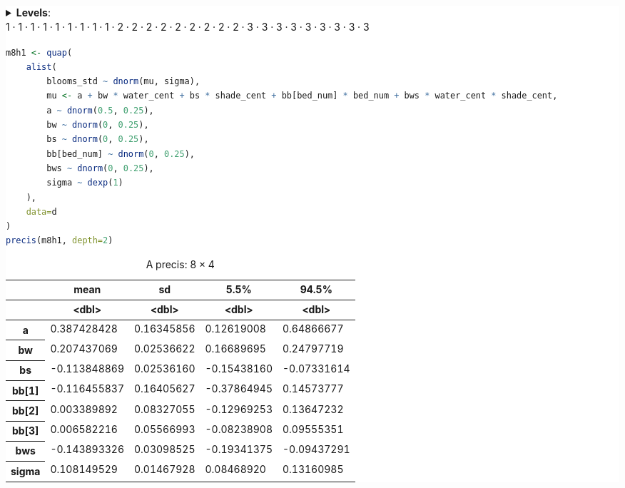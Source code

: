 <details><summary style=display:list-item;cursor:pointer>
		<strong>Levels</strong>:
	</summary></details>



<style>
.list-inline {list-style: none; margin:0; padding: 0}
.list-inline>li {display: inline-block}
.list-inline>li:not(:last-child)::after {content: "\00b7"; padding: 0 .5ex}
</style>
<ol class=list-inline><li>1</li><li>1</li><li>1</li><li>1</li><li>1</li><li>1</li><li>1</li><li>1</li><li>1</li><li>2</li><li>2</li><li>2</li><li>2</li><li>2</li><li>2</li><li>2</li><li>2</li><li>2</li><li>3</li><li>3</li><li>3</li><li>3</li><li>3</li><li>3</li><li>3</li><li>3</li><li>3</li></ol>




```R
m8h1 <- quap(
    alist(
        blooms_std ~ dnorm(mu, sigma),
        mu <- a + bw * water_cent + bs * shade_cent + bb[bed_num] * bed_num + bws * water_cent * shade_cent,
        a ~ dnorm(0.5, 0.25),
        bw ~ dnorm(0, 0.25),
        bs ~ dnorm(0, 0.25),
        bb[bed_num] ~ dnorm(0, 0.25),
        bws ~ dnorm(0, 0.25),
        sigma ~ dexp(1)
    ),
    data=d
)
precis(m8h1, depth=2)
```


<table class="dataframe">
<caption>A precis: 8 × 4</caption>
<thead>
	<tr><th></th><th scope=col>mean</th><th scope=col>sd</th><th scope=col>5.5%</th><th scope=col>94.5%</th></tr>
	<tr><th></th><th scope=col>&lt;dbl&gt;</th><th scope=col>&lt;dbl&gt;</th><th scope=col>&lt;dbl&gt;</th><th scope=col>&lt;dbl&gt;</th></tr>
</thead>
<tbody>
	<tr><th scope=row>a</th><td> 0.387428428</td><td>0.16345856</td><td> 0.12619008</td><td> 0.64866677</td></tr>
	<tr><th scope=row>bw</th><td> 0.207437069</td><td>0.02536622</td><td> 0.16689695</td><td> 0.24797719</td></tr>
	<tr><th scope=row>bs</th><td>-0.113848869</td><td>0.02536160</td><td>-0.15438160</td><td>-0.07331614</td></tr>
	<tr><th scope=row>bb[1]</th><td>-0.116455837</td><td>0.16405627</td><td>-0.37864945</td><td> 0.14573777</td></tr>
	<tr><th scope=row>bb[2]</th><td> 0.003389892</td><td>0.08327055</td><td>-0.12969253</td><td> 0.13647232</td></tr>
	<tr><th scope=row>bb[3]</th><td> 0.006582216</td><td>0.05566993</td><td>-0.08238908</td><td> 0.09555351</td></tr>
	<tr><th scope=row>bws</th><td>-0.143893326</td><td>0.03098525</td><td>-0.19341375</td><td>-0.09437291</td></tr>
	<tr><th scope=row>sigma</th><td> 0.108149529</td><td>0.01467928</td><td> 0.08468920</td><td> 0.13160985</td></tr>
</tbody>
</table>
